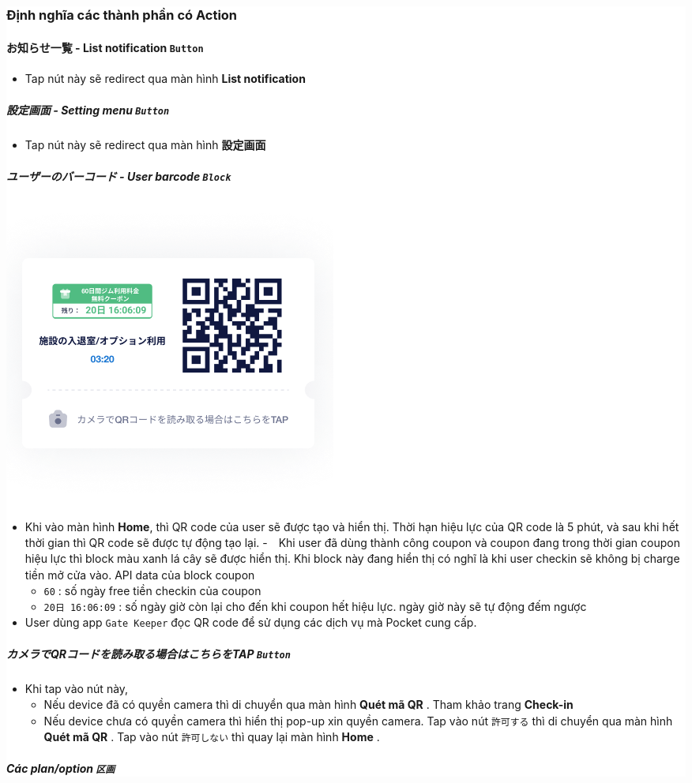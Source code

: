 ### Định nghĩa các thành phần có Action 

#### お知らせ一覧 - List notification `Button`

- Tap nút này sẽ redirect qua màn hình **List notification** 

##### 設定画面 - Setting menu `Button`

- Tap nút này sẽ redirect qua màn hình **設定画面** 

##### ユーザーのバーコード - User barcode `Block`

![nf](image/jp/mb/102mypage/active-coupon.png)

- Khi vào màn hình **Home**, thì QR code của user sẽ được tạo và hiển thị. Thời hạn hiệu lực của QR code là 5 phút, và sau khi hết thời gian thì QR code sẽ được tự động tạo lại. 
-　Khi user đã dùng thành công coupon và coupon đang trong thời gian coupon hiệu lực thì block màu xanh lá cây sẽ được hiển thị. Khi block này đang hiển thị có nghĩ là khi user checkin sẽ không bị charge tiền mở cửa vào. API data của block coupon
    - `60` : số ngày free tiền checkin của coupon
    - `20日 16:06:09` : số ngày giờ còn lại cho đến khi coupon hết hiệu lực. ngày giờ này sẽ tự động đếm ngược
- User dùng app `Gate Keeper` đọc QR code để sử dụng các dịch vụ mà Pocket cung cấp.

##### カメラでQRコードを読み取る場合はこちらをTAP   `Button`

- Khi tap vào nút này,
    - Nếu device đã có quyền camera thì di chuyển qua màn hình **Quét mã QR** . Tham khảo trang  **Check-in** 
    - Nếu device chưa có quyền camera thì hiển thị pop-up xin quyền camera. Tap vào nút `許可する` thì di chuyển qua màn hình **Quét mã QR** . Tap vào nút `許可しない` thì quay lại màn hình **Home** .

##### Các plan/option `区画`
